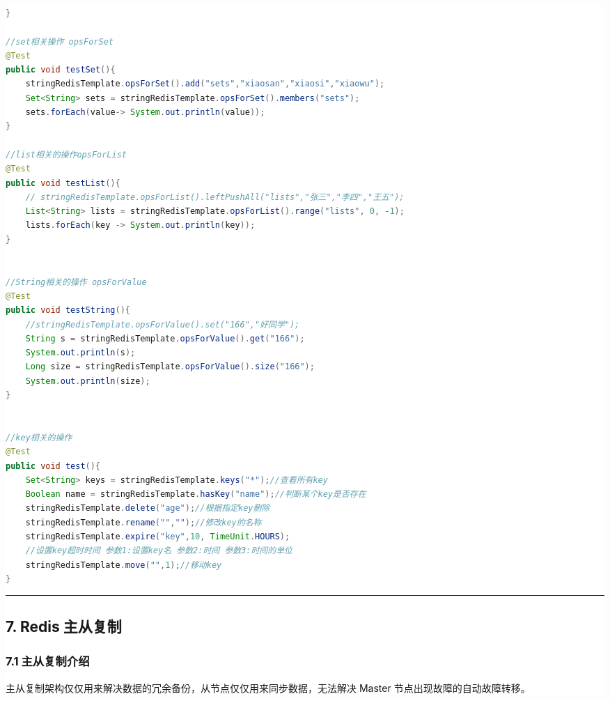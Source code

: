 ```java
}

//set相关操作 opsForSet
@Test
public void testSet(){
    stringRedisTemplate.opsForSet().add("sets","xiaosan","xiaosi","xiaowu");
    Set<String> sets = stringRedisTemplate.opsForSet().members("sets");
    sets.forEach(value-> System.out.println(value));
}

//list相关的操作opsForList
@Test
public void testList(){
    // stringRedisTemplate.opsForList().leftPushAll("lists","张三","李四","王五");
    List<String> lists = stringRedisTemplate.opsForList().range("lists", 0, -1);
    lists.forEach(key -> System.out.println(key));
}


//String相关的操作 opsForValue
@Test
public void testString(){
    //stringRedisTemplate.opsForValue().set("166","好同学");
    String s = stringRedisTemplate.opsForValue().get("166");
    System.out.println(s);
    Long size = stringRedisTemplate.opsForValue().size("166");
    System.out.println(size);
}


//key相关的操作
@Test
public void test(){
    Set<String> keys = stringRedisTemplate.keys("*");//查看所有key
    Boolean name = stringRedisTemplate.hasKey("name");//判断某个key是否存在
    stringRedisTemplate.delete("age");//根据指定key删除
    stringRedisTemplate.rename("","");//修改key的名称
    stringRedisTemplate.expire("key",10, TimeUnit.HOURS);
    //设置key超时时间 参数1:设置key名 参数2:时间 参数3:时间的单位
    stringRedisTemplate.move("",1);//移动key
}
```

---

## 7. Redis 主从复制

### 7.1 主从复制介绍

主从复制架构仅仅用来解决数据的冗余备份，从节点仅仅用来同步数据，无法解决 Master 节点出现故障的自动故障转移。

